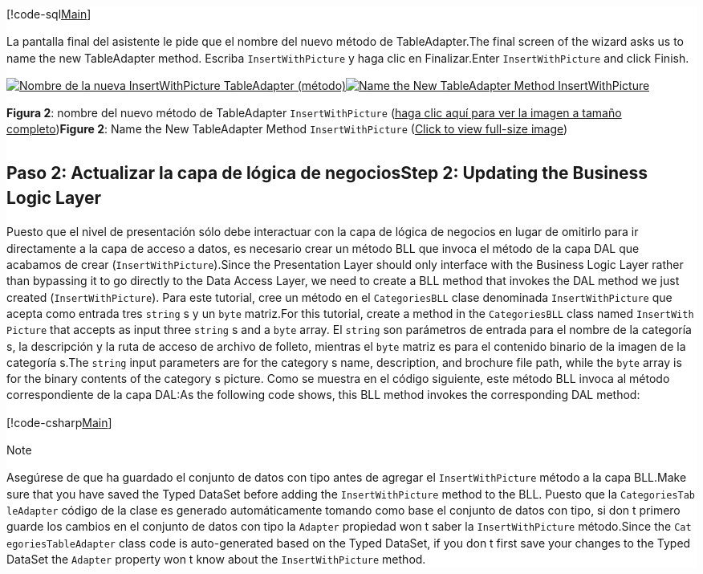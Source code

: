 
[!code-sql[Main](including-a-file-upload-option-when-adding-a-new-record-cs/samples/sample1.sql)]

<span data-ttu-id="06b6d-148">La pantalla final del asistente le pide que el nombre del nuevo método de TableAdapter.</span><span class="sxs-lookup"><span data-stu-id="06b6d-148">The final screen of the wizard asks us to name the new TableAdapter method.</span></span> <span data-ttu-id="06b6d-149">Escriba `InsertWithPicture` y haga clic en Finalizar.</span><span class="sxs-lookup"><span data-stu-id="06b6d-149">Enter `InsertWithPicture` and click Finish.</span></span>


<span data-ttu-id="06b6d-150">[![Nombre de la nueva InsertWithPicture TableAdapter (método)](including-a-file-upload-option-when-adding-a-new-record-cs/_static/image2.gif)](including-a-file-upload-option-when-adding-a-new-record-cs/_static/image3.png)</span><span class="sxs-lookup"><span data-stu-id="06b6d-150">[![Name the New TableAdapter Method InsertWithPicture](including-a-file-upload-option-when-adding-a-new-record-cs/_static/image2.gif)](including-a-file-upload-option-when-adding-a-new-record-cs/_static/image3.png)</span></span>

<span data-ttu-id="06b6d-151">**Figura 2**: nombre del nuevo método de TableAdapter `InsertWithPicture` ([haga clic aquí para ver la imagen a tamaño completo](including-a-file-upload-option-when-adding-a-new-record-cs/_static/image4.png))</span><span class="sxs-lookup"><span data-stu-id="06b6d-151">**Figure 2**: Name the New TableAdapter Method `InsertWithPicture` ([Click to view full-size image](including-a-file-upload-option-when-adding-a-new-record-cs/_static/image4.png))</span></span>


## <a name="step-2-updating-the-business-logic-layer"></a><span data-ttu-id="06b6d-152">Paso 2: Actualizar la capa de lógica de negocios</span><span class="sxs-lookup"><span data-stu-id="06b6d-152">Step 2: Updating the Business Logic Layer</span></span>

<span data-ttu-id="06b6d-153">Puesto que el nivel de presentación sólo debe interactuar con la capa de lógica de negocios en lugar de omitirlo para ir directamente a la capa de acceso a datos, es necesario crear un método BLL que invoca el método de la capa DAL que acabamos de crear (`InsertWithPicture`).</span><span class="sxs-lookup"><span data-stu-id="06b6d-153">Since the Presentation Layer should only interface with the Business Logic Layer rather than bypassing it to go directly to the Data Access Layer, we need to create a BLL method that invokes the DAL method we just created (`InsertWithPicture`).</span></span> <span data-ttu-id="06b6d-154">Para este tutorial, cree un método en el `CategoriesBLL` clase denominada `InsertWithPicture` que acepta como entrada tres `string` s y un `byte` matriz.</span><span class="sxs-lookup"><span data-stu-id="06b6d-154">For this tutorial, create a method in the `CategoriesBLL` class named `InsertWithPicture` that accepts as input three `string` s and a `byte` array.</span></span> <span data-ttu-id="06b6d-155">El `string` son parámetros de entrada para el nombre de la categoría s, la descripción y la ruta de acceso de archivo de folleto, mientras el `byte` matriz es para el contenido binario de la imagen de la categoría s.</span><span class="sxs-lookup"><span data-stu-id="06b6d-155">The `string` input parameters are for the category s name, description, and brochure file path, while the `byte` array is for the binary contents of the category s picture.</span></span> <span data-ttu-id="06b6d-156">Como se muestra en el código siguiente, este método BLL invoca al método correspondiente de la capa DAL:</span><span class="sxs-lookup"><span data-stu-id="06b6d-156">As the following code shows, this BLL method invokes the corresponding DAL method:</span></span>


[!code-csharp[Main](including-a-file-upload-option-when-adding-a-new-record-cs/samples/sample2.cs)]

> [!NOTE]
> <span data-ttu-id="06b6d-157">Asegúrese de que ha guardado el conjunto de datos con tipo antes de agregar el `InsertWithPicture` método a la capa BLL.</span><span class="sxs-lookup"><span data-stu-id="06b6d-157">Make sure that you have saved the Typed DataSet before adding the `InsertWithPicture` method to the BLL.</span></span> <span data-ttu-id="06b6d-158">Puesto que la `CategoriesTableAdapter` código de la clase es generado automáticamente tomando como base el conjunto de datos con tipo, si don t primero guarde los cambios en el conjunto de datos con tipo la `Adapter` propiedad won t saber la `InsertWithPicture` método.</span><span class="sxs-lookup"><span data-stu-id="06b6d-158">Since the `CategoriesTableAdapter` class code is auto-generated based on the Typed DataSet, if you don t first save your changes to the Typed DataSet the `Adapter` property won t know about the `InsertWithPicture` method.</span></span>
